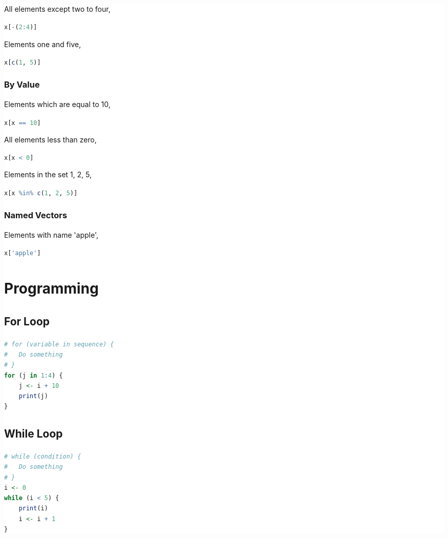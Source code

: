 All elements except two to four,
```R
x[-(2:4)]
```

Elements one and five,
```R
x[c(1, 5)]
```

### By Value
Elements which are equal to 10,
```R
x[x == 10]
```

All elements less than zero,
```R
x[x < 0]
```

Elements in the set 1, 2, 5,
```R
x[x %in% c(1, 2, 5)]
```

### Named Vectors
Elements with name 'apple',
```R
x['apple']
```



# Programming
## For Loop
```R
# for (variable in sequence) {
# 	Do something
# }
for (j in 1:4) {
	j <- i + 10
	print(j)
}
```


## While Loop
```R
# while (condition) {
# 	Do something
# }
i <- 0
while (i < 5) {
	print(i)
	i <- i + 1
}
```
